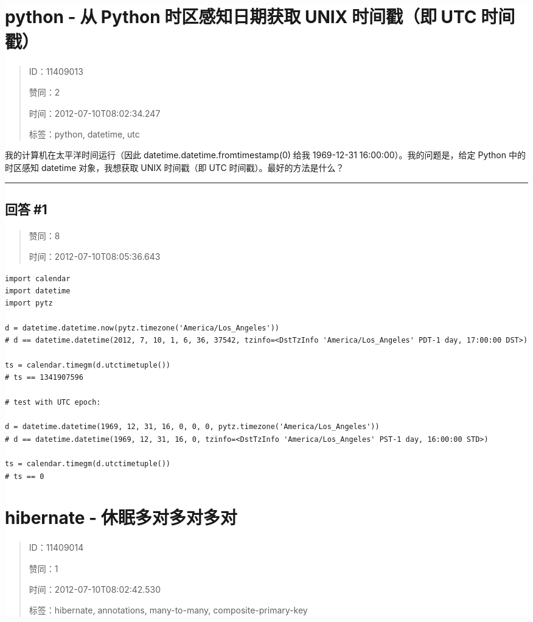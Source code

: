 # python - 从 Python 时区感知日期获取 UNIX 时间戳（即 UTC 时间戳）

> ID：11409013
> 
> 赞同：2
> 
> 时间：2012-07-10T08:02:34.247
> 
> 标签：python, datetime, utc

我的计算机在太平洋时间运行（因此 datetime.datetime.fromtimestamp(0) 给我 1969-12-31 16:00:00）。我的问题是，给定 Python 中的时区感知 datetime 对象，我想获取 UNIX 时间戳（即 UTC 时间戳）。最好的方法是什么？

* * *

## 回答 #1

> 赞同：8
> 
> 时间：2012-07-10T08:05:36.643

```
import calendar
import datetime
import pytz

d = datetime.datetime.now(pytz.timezone('America/Los_Angeles'))
# d == datetime.datetime(2012, 7, 10, 1, 6, 36, 37542, tzinfo=<DstTzInfo 'America/Los_Angeles' PDT-1 day, 17:00:00 DST>)

ts = calendar.timegm(d.utctimetuple())
# ts == 1341907596

# test with UTC epoch:

d = datetime.datetime(1969, 12, 31, 16, 0, 0, 0, pytz.timezone('America/Los_Angeles'))
# d == datetime.datetime(1969, 12, 31, 16, 0, tzinfo=<DstTzInfo 'America/Los_Angeles' PST-1 day, 16:00:00 STD>)

ts = calendar.timegm(d.utctimetuple())
# ts == 0 
```

# hibernate - 休眠多对多对多对

> ID：11409014
> 
> 赞同：1
> 
> 时间：2012-07-10T08:02:42.530
> 
> 标签：hibernate, annotations, many-to-many, composite-primary-key

